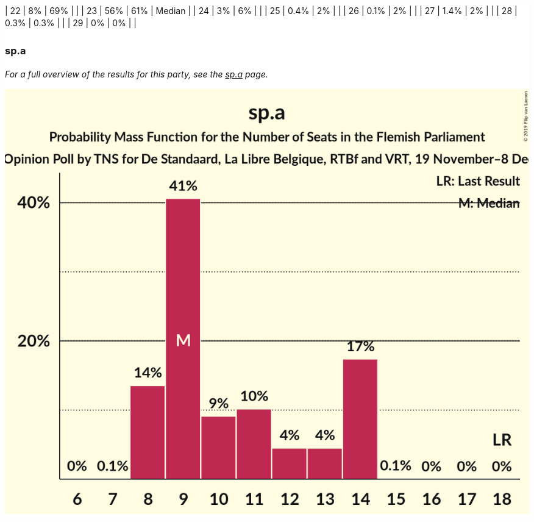 | 22 | 8% | 69% |  |
| 23 | 56% | 61% | Median |
| 24 | 3% | 6% |  |
| 25 | 0.4% | 2% |  |
| 26 | 0.1% | 2% |  |
| 27 | 1.4% | 2% |  |
| 28 | 0.3% | 0.3% |  |
| 29 | 0% | 0% |  |

### sp.a

*For a full overview of the results for this party, see the [sp.a](party-spa.html) page.*

![Graph with seats probability mass function not yet produced](2018-12-08-TNS-seats-pmf-spa.png "Seats Probability Mass Function")
